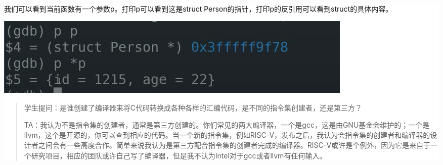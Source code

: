 我们可以看到当前函数有一个参数p。打印p可以看到这是struct Person的指针，打印p的反引用可以看到struct的具体内容。

![img](./doc/6s081-72.png)

> 学生提问：是谁创建了编译器来将C代码转换成各种各样的汇编代码，是不同的指令集创建者，还是第三方？
>
> TA：我认为不是指令集的创建者，通常是第三方创建的。你们常见的两大编译器，一个是gcc，这是由GNU基金会维护的；一个是llvm，这个是开源的，你可以查到相应的代码。当一个新的指令集，例如RISC-V，发布之后，我认为会指令集的创建者和编译器的设计者之间会有一些高度合作。简单来说我认为是第三方配合指令集的创建者完成的编译器。RISC-V或许是个例外，因为它是来自于一个研究项目，相应的团队或许自己写了编译器，但是我不认为Intel对于gcc或者llvm有任何输入。